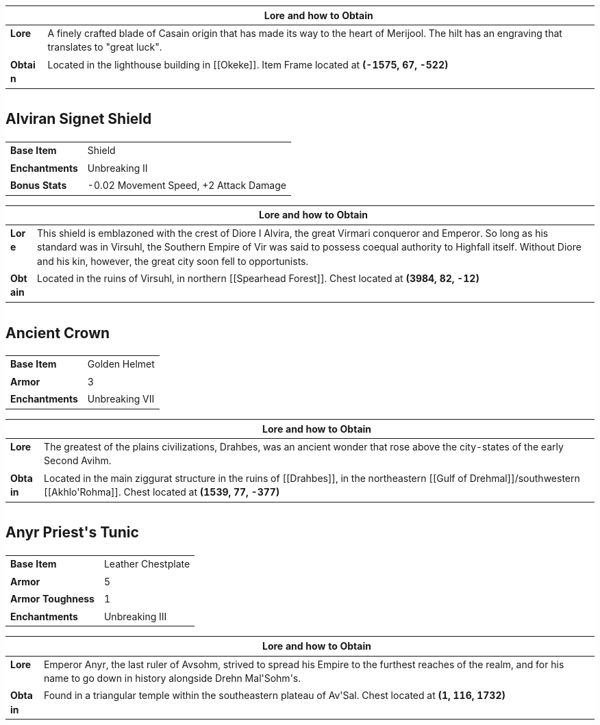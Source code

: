 |            | **Lore and how to Obtain**    |
| ---------- | ----------------------------------------------------------------------------------------------------------------------------------------------------------------------------------------------------------------------------- |
| **Lore**   | A finely crafted blade of Casain origin that has made its way to the heart of Merijool. The hilt has an engraving that translates to "great luck".  |
| **Obtain** | Located in the lighthouse building in [[Okeke]]. Item Frame located at **(-1575, 67, -522)**    |

## Alviran Signet Shield

|             |                                        |
| ----------- | -------------------------------------- |
| **Base Item**   | Shield |
| **Enchantments**    | Unbreaking II                           |
| **Bonus Stats** | -0.02 Movement Speed, +2 Attack Damage |

|            | **Lore and how to Obtain**                                                                                                                                                                                                                                                                                      |
| ---------- | --------------------------------------------------------------------------------------------------------------------------------------------------------------------------------------------------------------------------------------------------------------------------------------------------------------- |
| **Lore**   | This shield is emblazoned with the crest of Diore I Alvira, the great Virmari conqueror and Emperor. So long as his standard was in Virsuhl, the Southern Empire of Vir was said to possess coequal authority to Highfall itself. Without Diore and his kin, however, the great city soon fell to opportunists. |
| **Obtain** | Located in the ruins of Virsuhl, in northern [[Spearhead Forest]]. Chest located at **(3984, 82, -12)**                       |

## Ancient Crown

|          |              |
| -------- | ------------ |
| **Base Item** | Golden Helmet |
| **Armor**    | 3            |
| **Enchantments** | Unbreaking VII |

|            | **Lore and how to Obtain**                                                                                                          |
| ---------- | ----------------------------------------------------------------------------------------------------------------------------------- |
| **Lore**   | The greatest of the plains civilizations, Drahbes, was an ancient wonder that rose above the city-states of the early Second Avihm. |
| **Obtain** | Located in the main ziggurat structure in the ruins of [[Drahbes]], in the northeastern [[Gulf of Drehmal]]/southwestern [[Akhlo'Rohma]]. Chest located at **(1539, 77, -377)**         |

## Anyr Priest's Tunic

|                 |              |
| --------------- | ------------ |
| **Base Item**       | Leather Chestplate |
| **Armor**           | 5            |
| **Armor Toughness**| 1            |
| **Enchantments**        | Unbreaking III |

|            | **Lore and how to Obtain**                                                                                                                                                    |
| ---------- | ----------------------------------------------------------------------------------------------------------------------------------------------------------------------------- |
| **Lore**   | Emperor Anyr, the last ruler of Avsohm, strived to spread his Empire to the furthest reaches of the realm, and for his name to go down in history alongside Drehn Mal'Sohm's. |
| **Obtain** | Found in a triangular temple within the southeastern plateau of Av'Sal. Chest located at **(1, 116, 1732)**                                                                   |
